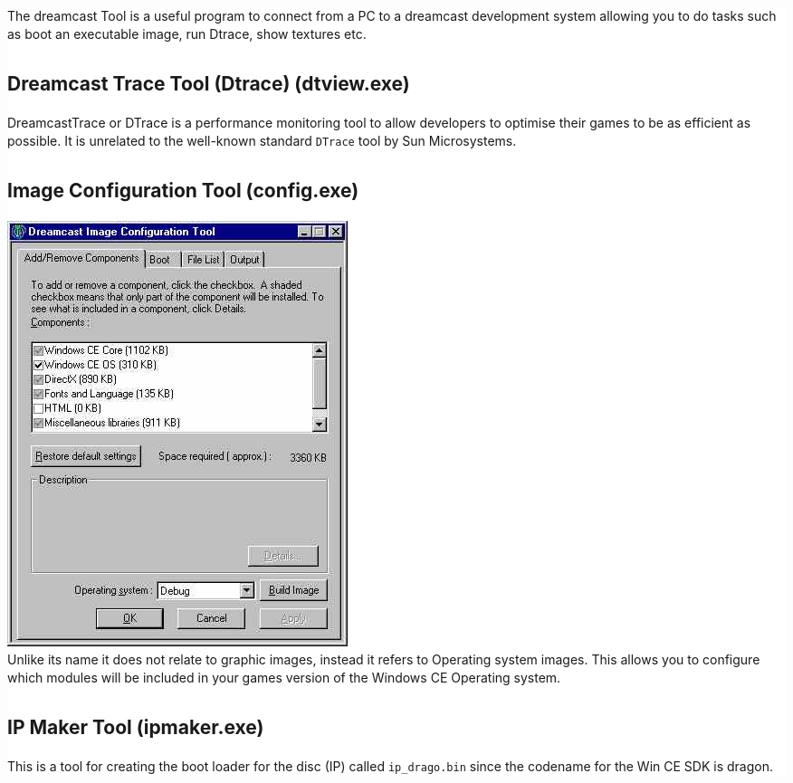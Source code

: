 <div markdown="1">
The dreamcast Tool is a useful program to connect from a PC to a dreamcast development system allowing you to do tasks such as boot an executable image, run Dtrace, show textures etc.
</div>
</section>


## Dreamcast Trace Tool (Dtrace) (dtview.exe)
DreamcastTrace or DTrace is a performance monitoring tool to allow developers to optimise their games to be as efficient as possible. It is unrelated to the well-known standard `DTrace` tool by Sun Microsystems.

## Image Configuration Tool (config.exe)
<section class="postSection">
<img src="/public/images/dreamcast/dreamcast_image_config.jpg" class="wow slideInLeft postImage" />

<div markdown="1">
Unlike its name it does not relate to graphic images, instead it refers to Operating system images. This allows you to configure which modules will be included in your games version of the Windows CE Operating system.
</div>
</section>


## IP Maker Tool (ipmaker.exe)
This is a tool for creating the boot loader for the disc (IP) called `ip_drago.bin` since the codename for the Win CE SDK is dragon.
